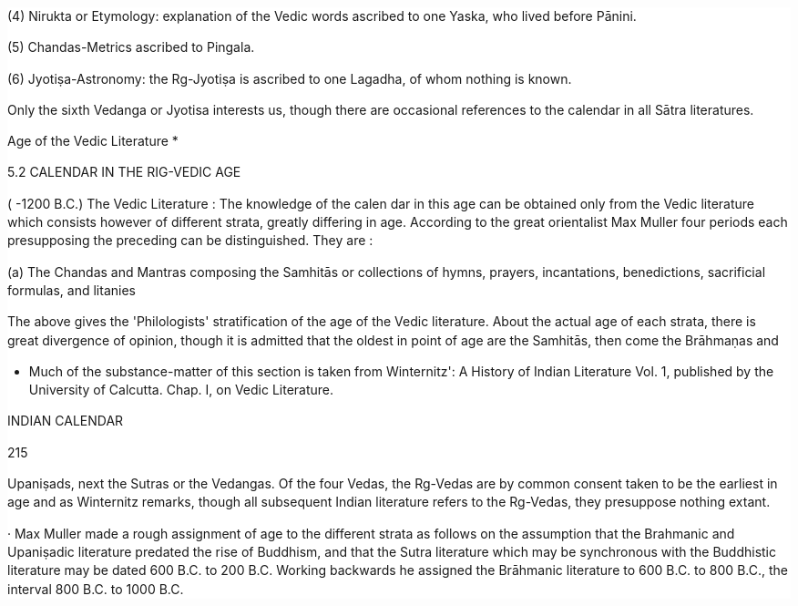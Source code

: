 

(4) Nirukta or Etymology: explanation of the Vedic words ascribed to one Yaska, who lived before Pānini. 



(5) Chandas-Metrics ascribed to Pingala. 



(6) Jyotiṣa-Astronomy: the Rg-Jyotiṣa is ascribed to one Lagadha, of whom nothing is known. 



Only the sixth Vedanga or Jyotisa interests us, though there are occasional references to the calendar in all Sātra literatures. 



Age of the Vedic Literature * 



5.2 CALENDAR IN THE RIG-VEDIC AGE 



( -1200 B.C.) The Vedic Literature : The knowledge of the calen dar in this age can be obtained only from the Vedic literature which consists however of different strata, greatly differing in age. According to the great orientalist Max Muller four periods each presupposing the preceding can be distinguished. They are : 



(a) The Chandas and Mantras composing the Samhitās or collections of hymns, prayers, incantations, benedictions, sacrificial formulas, and litanies 



The above gives the 'Philologists' stratification of the age of the Vedic literature. About the actual age of each strata, there is great divergence of opinion, though it is admitted that the oldest in point of age are the Samhitās, then come the Brāhmaṇas and 



* Much of the substance-matter of this section is taken from Winternitz': A History of Indian Literature Vol. 1, published by the University of Calcutta. Chap. I, on Vedic Literature. 



INDIAN CALENDAR 



215 



Upaniṣads, next the Sutras or the Vedangas. Of the four Vedas, the Rg-Vedas are by common consent taken to be the earliest in age and as Winternitz remarks, though all subsequent Indian literature refers to the Rg-Vedas, they presuppose nothing extant. 



· Max Muller made a rough assignment of age to the different strata as follows on the assumption that the Brahmanic and Upaniṣadic literature predated the rise of Buddhism, and that the Sutra literature which may be synchronous with the Buddhistic literature may be dated 600 B.C. to 200 B.C. Working backwards he assigned the Brāhmanic literature to 600 B.C. to 800 B.C., the interval 800 B.C. to 1000 B.C. 
